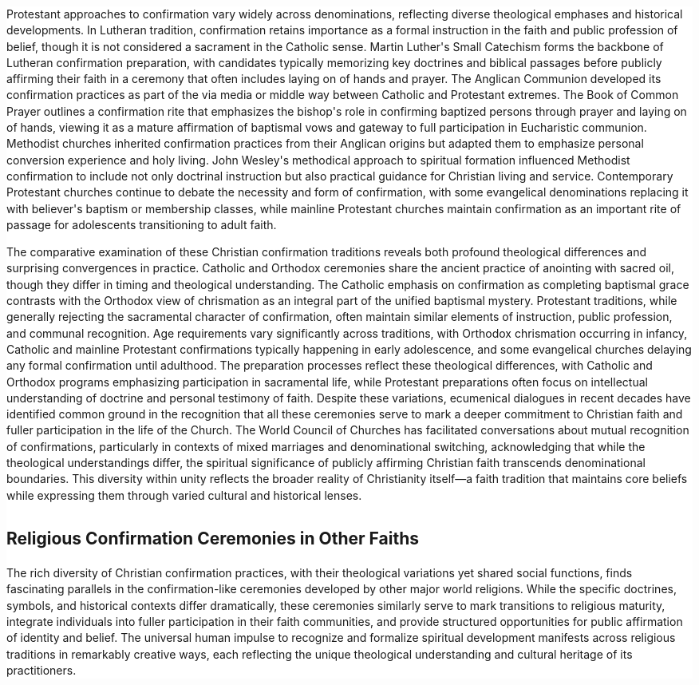 Protestant approaches to confirmation vary widely across denominations, reflecting diverse theological emphases and historical developments. In Lutheran tradition, confirmation retains importance as a formal instruction in the faith and public profession of belief, though it is not considered a sacrament in the Catholic sense. Martin Luther's Small Catechism forms the backbone of Lutheran confirmation preparation, with candidates typically memorizing key doctrines and biblical passages before publicly affirming their faith in a ceremony that often includes laying on of hands and prayer. The Anglican Communion developed its confirmation practices as part of the via media or middle way between Catholic and Protestant extremes. The Book of Common Prayer outlines a confirmation rite that emphasizes the bishop's role in confirming baptized persons through prayer and laying on of hands, viewing it as a mature affirmation of baptismal vows and gateway to full participation in Eucharistic communion. Methodist churches inherited confirmation practices from their Anglican origins but adapted them to emphasize personal conversion experience and holy living. John Wesley's methodical approach to spiritual formation influenced Methodist confirmation to include not only doctrinal instruction but also practical guidance for Christian living and service. Contemporary Protestant churches continue to debate the necessity and form of confirmation, with some evangelical denominations replacing it with believer's baptism or membership classes, while mainline Protestant churches maintain confirmation as an important rite of passage for adolescents transitioning to adult faith.

The comparative examination of these Christian confirmation traditions reveals both profound theological differences and surprising convergences in practice. Catholic and Orthodox ceremonies share the ancient practice of anointing with sacred oil, though they differ in timing and theological understanding. The Catholic emphasis on confirmation as completing baptismal grace contrasts with the Orthodox view of chrismation as an integral part of the unified baptismal mystery. Protestant traditions, while generally rejecting the sacramental character of confirmation, often maintain similar elements of instruction, public profession, and communal recognition. Age requirements vary significantly across traditions, with Orthodox chrismation occurring in infancy, Catholic and mainline Protestant confirmations typically happening in early adolescence, and some evangelical churches delaying any formal confirmation until adulthood. The preparation processes reflect these theological differences, with Catholic and Orthodox programs emphasizing participation in sacramental life, while Protestant preparations often focus on intellectual understanding of doctrine and personal testimony of faith. Despite these variations, ecumenical dialogues in recent decades have identified common ground in the recognition that all these ceremonies serve to mark a deeper commitment to Christian faith and fuller participation in the life of the Church. The World Council of Churches has facilitated conversations about mutual recognition of confirmations, particularly in contexts of mixed marriages and denominational switching, acknowledging that while the theological understandings differ, the spiritual significance of publicly affirming Christian faith transcends denominational boundaries. This diversity within unity reflects the broader reality of Christianity itself—a faith tradition that maintains core beliefs while expressing them through varied cultural and historical lenses.

## Religious Confirmation Ceremonies in Other Faiths

The rich diversity of Christian confirmation practices, with their theological variations yet shared social functions, finds fascinating parallels in the confirmation-like ceremonies developed by other major world religions. While the specific doctrines, symbols, and historical contexts differ dramatically, these ceremonies similarly serve to mark transitions to religious maturity, integrate individuals into fuller participation in their faith communities, and provide structured opportunities for public affirmation of identity and belief. The universal human impulse to recognize and formalize spiritual development manifests across religious traditions in remarkably creative ways, each reflecting the unique theological understanding and cultural heritage of its practitioners.
